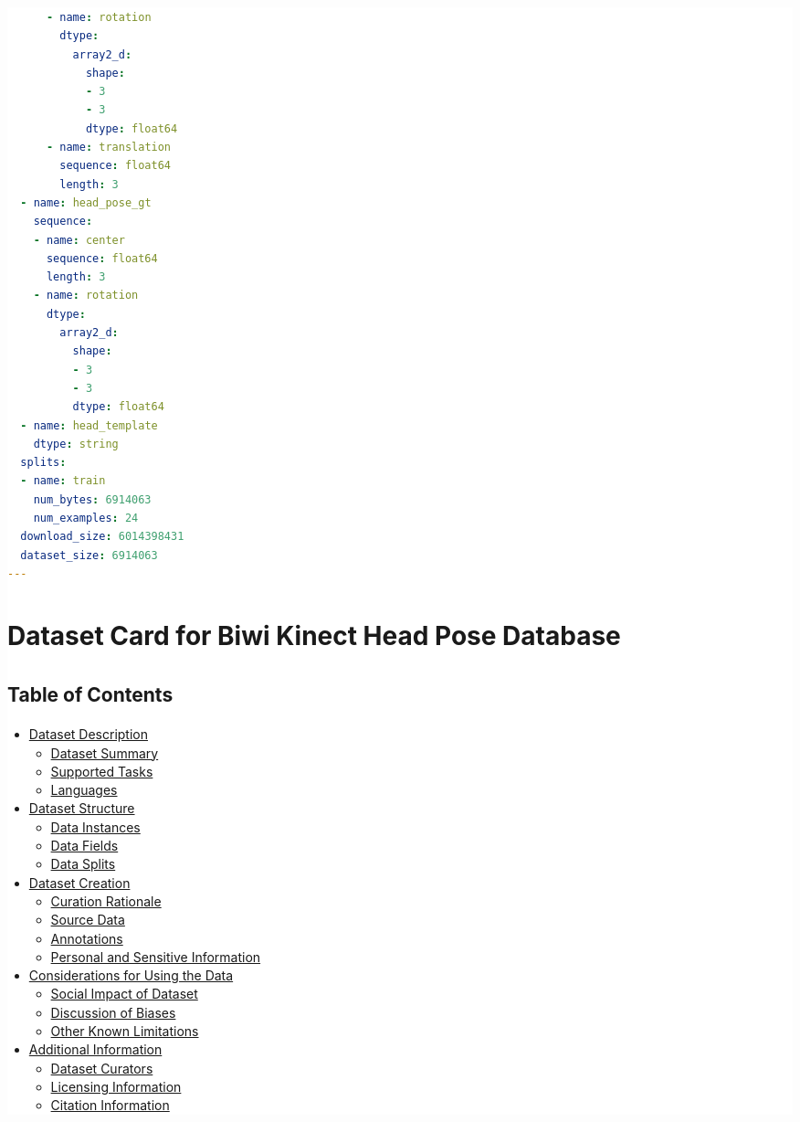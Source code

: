 ```yaml
      - name: rotation
        dtype:
          array2_d:
            shape:
            - 3
            - 3
            dtype: float64
      - name: translation
        sequence: float64
        length: 3
  - name: head_pose_gt
    sequence:
    - name: center
      sequence: float64
      length: 3
    - name: rotation
      dtype:
        array2_d:
          shape:
          - 3
          - 3
          dtype: float64
  - name: head_template
    dtype: string
  splits:
  - name: train
    num_bytes: 6914063
    num_examples: 24
  download_size: 6014398431
  dataset_size: 6914063
---
```


# Dataset Card for Biwi Kinect Head Pose Database

## Table of Contents
- [Dataset Description](#dataset-description)
  - [Dataset Summary](#dataset-summary)
  - [Supported Tasks](#supported-tasks-and-leaderboards)
  - [Languages](#languages)
- [Dataset Structure](#dataset-structure)
  - [Data Instances](#data-instances)
  - [Data Fields](#data-instances)
  - [Data Splits](#data-instances)
- [Dataset Creation](#dataset-creation)
  - [Curation Rationale](#curation-rationale)
  - [Source Data](#source-data)
  - [Annotations](#annotations)
  - [Personal and Sensitive Information](#personal-and-sensitive-information)
- [Considerations for Using the Data](#considerations-for-using-the-data)
  - [Social Impact of Dataset](#social-impact-of-dataset)
  - [Discussion of Biases](#discussion-of-biases)
  - [Other Known Limitations](#other-known-limitations)
- [Additional Information](#additional-information)
  - [Dataset Curators](#dataset-curators)
  - [Licensing Information](#licensing-information)
  - [Citation Information](#citation-information)
